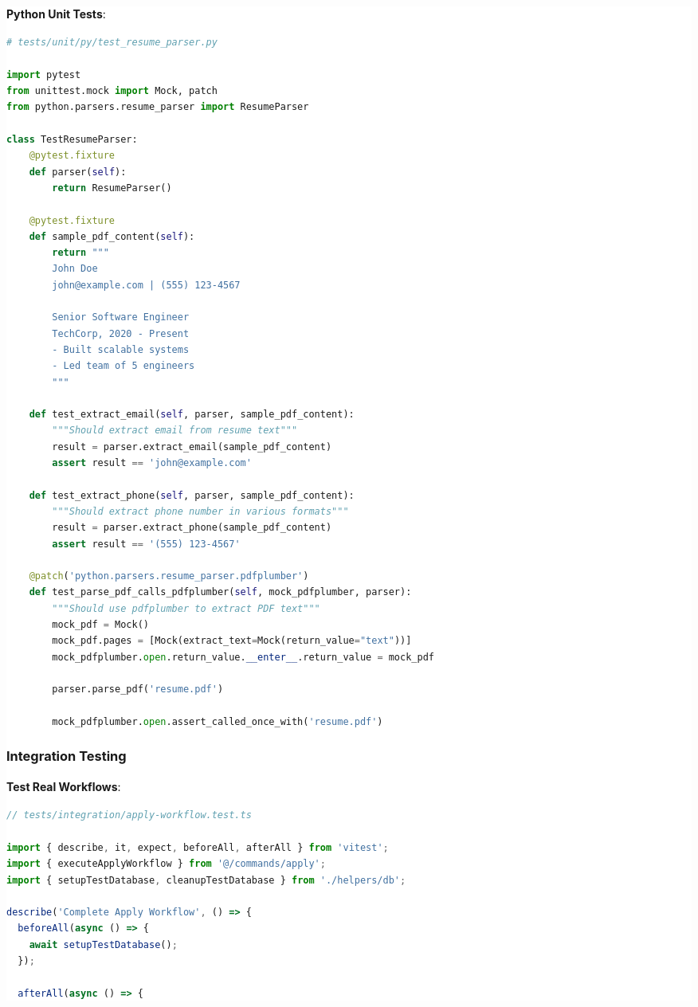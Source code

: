 **Python Unit Tests**:

```python
# tests/unit/py/test_resume_parser.py

import pytest
from unittest.mock import Mock, patch
from python.parsers.resume_parser import ResumeParser

class TestResumeParser:
    @pytest.fixture
    def parser(self):
        return ResumeParser()

    @pytest.fixture
    def sample_pdf_content(self):
        return """
        John Doe
        john@example.com | (555) 123-4567

        Senior Software Engineer
        TechCorp, 2020 - Present
        - Built scalable systems
        - Led team of 5 engineers
        """

    def test_extract_email(self, parser, sample_pdf_content):
        """Should extract email from resume text"""
        result = parser.extract_email(sample_pdf_content)
        assert result == 'john@example.com'

    def test_extract_phone(self, parser, sample_pdf_content):
        """Should extract phone number in various formats"""
        result = parser.extract_phone(sample_pdf_content)
        assert result == '(555) 123-4567'

    @patch('python.parsers.resume_parser.pdfplumber')
    def test_parse_pdf_calls_pdfplumber(self, mock_pdfplumber, parser):
        """Should use pdfplumber to extract PDF text"""
        mock_pdf = Mock()
        mock_pdf.pages = [Mock(extract_text=Mock(return_value="text"))]
        mock_pdfplumber.open.return_value.__enter__.return_value = mock_pdf

        parser.parse_pdf('resume.pdf')

        mock_pdfplumber.open.assert_called_once_with('resume.pdf')
```

### Integration Testing

**Test Real Workflows**:

```typescript
// tests/integration/apply-workflow.test.ts

import { describe, it, expect, beforeAll, afterAll } from 'vitest';
import { executeApplyWorkflow } from '@/commands/apply';
import { setupTestDatabase, cleanupTestDatabase } from './helpers/db';

describe('Complete Apply Workflow', () => {
  beforeAll(async () => {
    await setupTestDatabase();
  });

  afterAll(async () => {
```